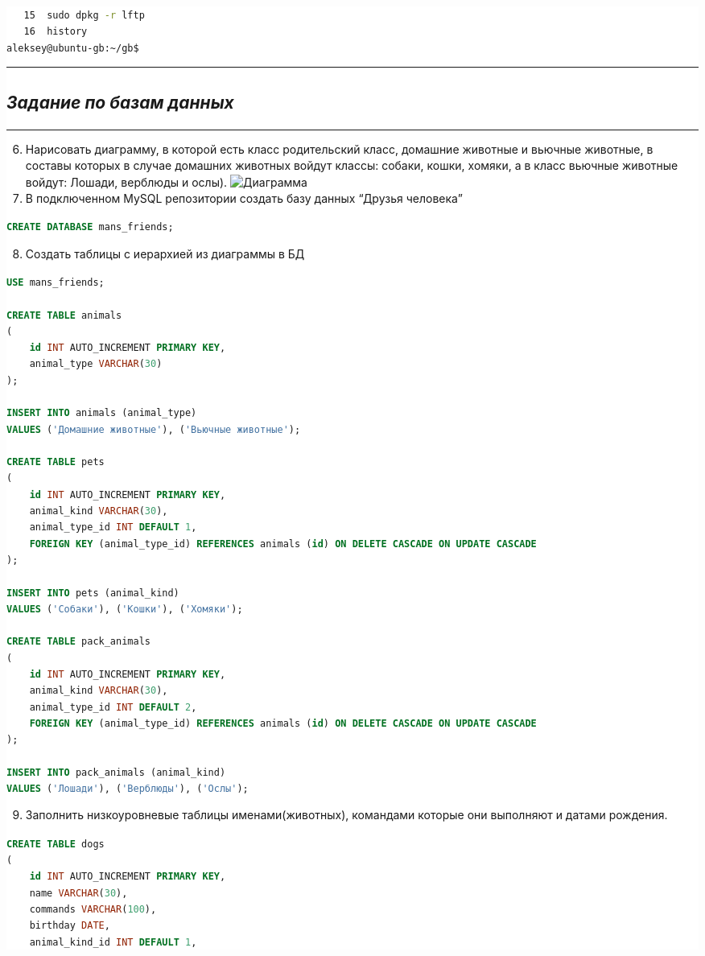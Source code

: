 ````bash
   15  sudo dpkg -r lftp
   16  history
aleksey@ubuntu-gb:~/gb$
````
* **
## *Задание по базам данных*
* **
6. Нарисовать диаграмму, в которой есть класс родительский класс, домашние
   животные и вьючные животные, в составы которых в случае домашних
   животных войдут классы: собаки, кошки, хомяки, а в класс вьючные животные
   войдут: Лошади, верблюды и ослы).
   ![Диаграмма](images/diagram.png)
7. В подключенном MySQL репозитории создать базу данных “Друзья
   человека”
```sql
CREATE DATABASE mans_friends;
```
8. Создать таблицы с иерархией из диаграммы в БД
```sql
USE mans_friends;

CREATE TABLE animals
(
	id INT AUTO_INCREMENT PRIMARY KEY,
	animal_type VARCHAR(30)
);

INSERT INTO animals (animal_type)
VALUES ('Домашние животные'), ('Вьючные животные');

CREATE TABLE pets
(
	id INT AUTO_INCREMENT PRIMARY KEY,
	animal_kind VARCHAR(30),
	animal_type_id INT DEFAULT 1,
	FOREIGN KEY (animal_type_id) REFERENCES animals (id) ON DELETE CASCADE ON UPDATE CASCADE
);

INSERT INTO pets (animal_kind)
VALUES ('Собаки'), ('Кошки'), ('Хомяки');

CREATE TABLE pack_animals
(
	id INT AUTO_INCREMENT PRIMARY KEY,
	animal_kind VARCHAR(30),
	animal_type_id INT DEFAULT 2,
	FOREIGN KEY (animal_type_id) REFERENCES animals (id) ON DELETE CASCADE ON UPDATE CASCADE
);

INSERT INTO pack_animals (animal_kind)
VALUES ('Лошади'), ('Верблюды'), ('Ослы');
```
9. Заполнить низкоуровневые таблицы именами(животных), командами
   которые они выполняют и датами рождения.
```sql
CREATE TABLE dogs 
(       
    id INT AUTO_INCREMENT PRIMARY KEY, 
    name VARCHAR(30), 
    commands VARCHAR(100),
    birthday DATE,
    animal_kind_id INT DEFAULT 1,
```